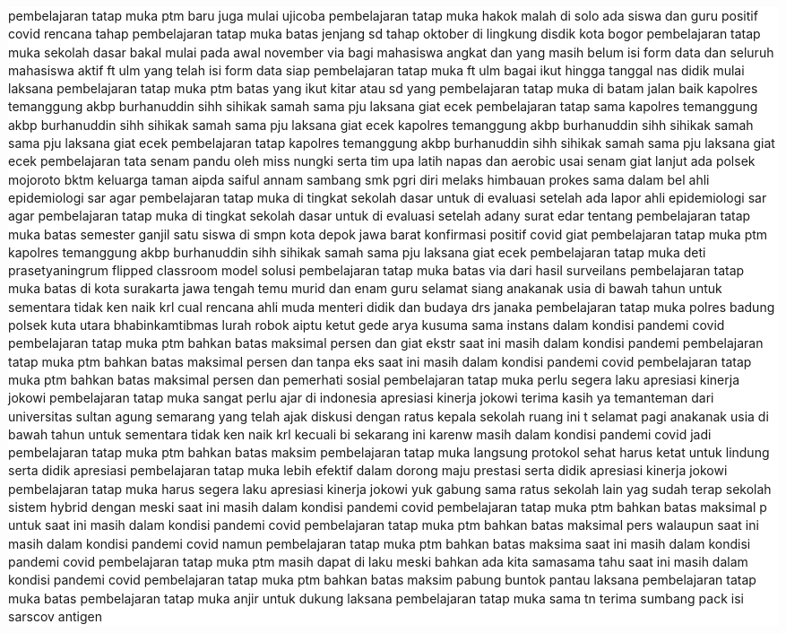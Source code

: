 pembelajaran tatap muka ptm
baru juga mulai ujicoba pembelajaran tatap muka hakok malah di solo ada siswa dan guru positif covid
rencana tahap pembelajaran tatap muka batas jenjang sd tahap oktober di lingkung disdik kota bogor
pembelajaran tatap muka sekolah dasar bakal mulai pada awal november via
bagi mahasiswa angkat dan yang masih belum isi form data dan seluruh mahasiswa aktif ft ulm
yang telah isi form data siap pembelajaran tatap muka ft ulm bagai ikut hingga tanggal
nas didik mulai laksana pembelajaran tatap muka ptm batas yang ikut kitar atau sd yang
pembelajaran tatap muka di batam jalan baik
kapolres temanggung akbp burhanuddin sihh sihikak samah sama pju laksana giat ecek pembelajaran tatap sama
kapolres temanggung akbp burhanuddin sihh sihikak samah sama pju laksana giat ecek
kapolres temanggung akbp burhanuddin sihh sihikak samah sama pju laksana giat ecek pembelajaran tatap
kapolres temanggung akbp burhanuddin sihh sihikak samah sama pju laksana giat ecek pembelajaran tata
senam pandu oleh miss nungki serta tim upa latih napas dan aerobic usai senam giat lanjut ada
polsek mojoroto bktm keluarga taman aipda saiful annam sambang smk pgri diri melaks himbauan prokes sama dalam bel
ahli epidemiologi sar agar pembelajaran tatap muka di tingkat sekolah dasar untuk di evaluasi setelah ada lapor
ahli epidemiologi sar agar pembelajaran tatap muka di tingkat sekolah dasar untuk di evaluasi setelah adany
surat edar tentang pembelajaran tatap muka batas semester ganjil
satu siswa di smpn kota depok jawa barat konfirmasi positif covid giat pembelajaran tatap muka ptm
kapolres temanggung akbp burhanuddin sihh sihikak samah sama pju laksana giat ecek pembelajaran tatap muka
deti prasetyaningrum flipped classroom model solusi pembelajaran tatap muka batas via
dari hasil surveilans pembelajaran tatap muka batas di kota surakarta jawa tengah temu murid dan enam guru
selamat siang anakanak usia di bawah tahun untuk sementara tidak ken naik krl cual
rencana ahli muda menteri didik dan budaya drs janaka pembelajaran tatap muka
polres badung polsek kuta utara bhabinkamtibmas lurah robok aiptu ketut gede arya kusuma sama instans
dalam kondisi pandemi covid pembelajaran tatap muka ptm bahkan batas maksimal persen dan giat ekstr
saat ini masih dalam kondisi pandemi pembelajaran tatap muka ptm bahkan batas maksimal persen dan tanpa eks
saat ini masih dalam kondisi pandemi covid pembelajaran tatap muka ptm bahkan batas maksimal persen dan
pemerhati sosial pembelajaran tatap muka perlu segera laku apresiasi kinerja jokowi
pembelajaran tatap muka sangat perlu ajar di indonesia apresiasi kinerja jokowi
terima kasih ya temanteman dari universitas sultan agung semarang yang telah ajak diskusi dengan ratus kepala sekolah ruang ini t
selamat pagi anakanak usia di bawah tahun untuk sementara tidak ken naik krl kecuali bi
sekarang ini karenw masih dalam kondisi pandemi covid jadi pembelajaran tatap muka ptm bahkan batas maksim
pembelajaran tatap muka langsung protokol sehat harus ketat untuk lindung serta didik apresiasi
pembelajaran tatap muka lebih efektif dalam dorong maju prestasi serta didik apresiasi kinerja jokowi
pembelajaran tatap muka harus segera laku apresiasi kinerja jokowi
yuk gabung sama ratus sekolah lain yag sudah terap sekolah sistem hybrid dengan
meski saat ini masih dalam kondisi pandemi covid pembelajaran tatap muka ptm bahkan batas maksimal p
untuk saat ini masih dalam kondisi pandemi covid pembelajaran tatap muka ptm bahkan batas maksimal pers
walaupun saat ini masih dalam kondisi pandemi covid namun pembelajaran tatap muka ptm bahkan batas maksima
saat ini masih dalam kondisi pandemi covid pembelajaran tatap muka ptm masih dapat di laku meski bahkan ada
kita samasama tahu saat ini masih dalam kondisi pandemi covid pembelajaran tatap muka ptm bahkan batas maksim
pabung buntok pantau laksana pembelajaran tatap muka batas
pembelajaran tatap muka anjir
untuk dukung laksana pembelajaran tatap muka sama tn terima sumbang pack isi sarscov antigen